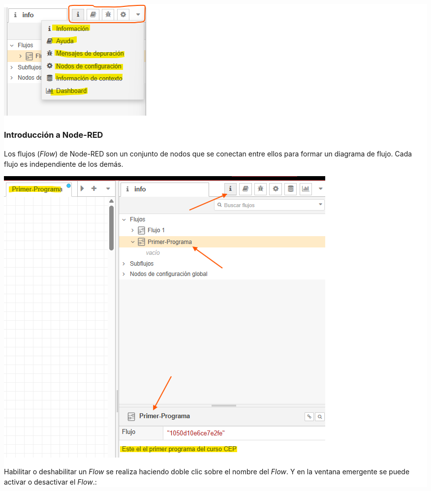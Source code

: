 ![alt text](image-1.png "Iconos de Node-RED")

### Introducción a Node-RED

Los flujos (_Flow_) de Node-RED son un conjunto de nodos que se conectan entre ellos para formar un diagrama de flujo. Cada flujo es independiente de los demás.

![alt text](image-2.png "Primer _Flow_ flujos de Node-RED")

Habilitar o deshabilitar un _Flow_ se realiza haciendo doble clic sobre el nombre del _Flow_. Y en la ventana emergente se puede activar o desactivar el _Flow_.:
